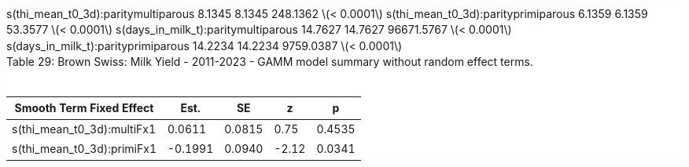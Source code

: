 <tr>
  <td>s(thi_mean_t0_3d):paritymultiparous</td>
  <td>8.1345</td>
  <td>8.1345</td>
  <td>248.1362</td>
  <td>\(< 0.0001\)</td>
</tr>
<tr>
  <td>s(thi_mean_t0_3d):parityprimiparous</td>
  <td>6.1359</td>
  <td>6.1359</td>
  <td>53.3577</td>
  <td>\(< 0.0001\)</td>
</tr>
<tr>
  <td>s(days_in_milk_t):paritymultiparous</td>
  <td>14.7627</td>
  <td>14.7627</td>
  <td>96671.5767</td>
  <td>\(< 0.0001\)</td>
</tr>
<tr>
  <td>s(days_in_milk_t):parityprimiparous</td>
  <td>14.2234</td>
  <td>14.2234</td>
  <td>9759.0387</td>
  <td>\(< 0.0001\)</td>
</tr>
</tbody>
</table>
</div>
</div>
<figcaption style="text-align: left;">
    Table 29: Brown Swiss: Milk Yield - 2011-2023 - GAMM model summary without random effect terms. 
</figcaption>
<br>

<div id="table_D.30">
<div class="table-content">
<table>
<thead>
<tr>
  <th>Smooth Term Fixed Effect</th>
  <th>Est.</th>
  <th>SE</th>
  <th>z</th>
  <th>p</th>
</tr>
</thead>
<tbody>
<tr>
  <td>s(thi_mean_t0_3d):multiFx1</td>
  <td>0.0611</td>
  <td>0.0815</td>
  <td>0.75</td>
  <td>0.4535</td>
</tr>
<tr>
  <td>s(thi_mean_t0_3d):primiFx1</td>
  <td>-0.1991</td>
  <td>0.0940</td>
  <td>-2.12</td>
  <td>0.0341</td>
</tr>